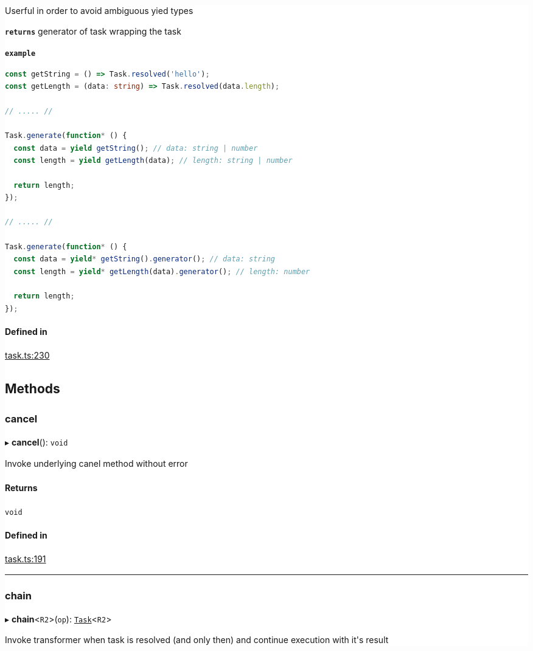 Userful in order to avoid ambiguous yied types

**`returns`** generator of task wrapping the task

**`example`**
```typescript
const getString = () => Task.resolved('hello');
const getLength = (data: string) => Task.resolved(data.length);

// ..... //

Task.generate(function* () {
  const data = yield getString(); // data: string | number
  const length = yield getLength(data); // length: string | number

  return length;
});

// ..... //

Task.generate(function* () {
  const data = yield* getString().generator(); // data: string
  const length = yield* getLength(data).generator(); // length: number

  return length;
});
```

#### Defined in

[task.ts:230](https://github.com/lammonaaf/t-tasks/blob/2965c75/src/task.ts#L230)

## Methods

### cancel

▸ **cancel**(): `void`

Invoke underlying canel method without error

#### Returns

`void`

#### Defined in

[task.ts:191](https://github.com/lammonaaf/t-tasks/blob/2965c75/src/task.ts#L191)

___

### chain

▸ **chain**<`R2`\>(`op`): [`Task`](Task.md)<`R2`\>

Invoke transformer when task is resolved (and only then) and continue execution with it's result
